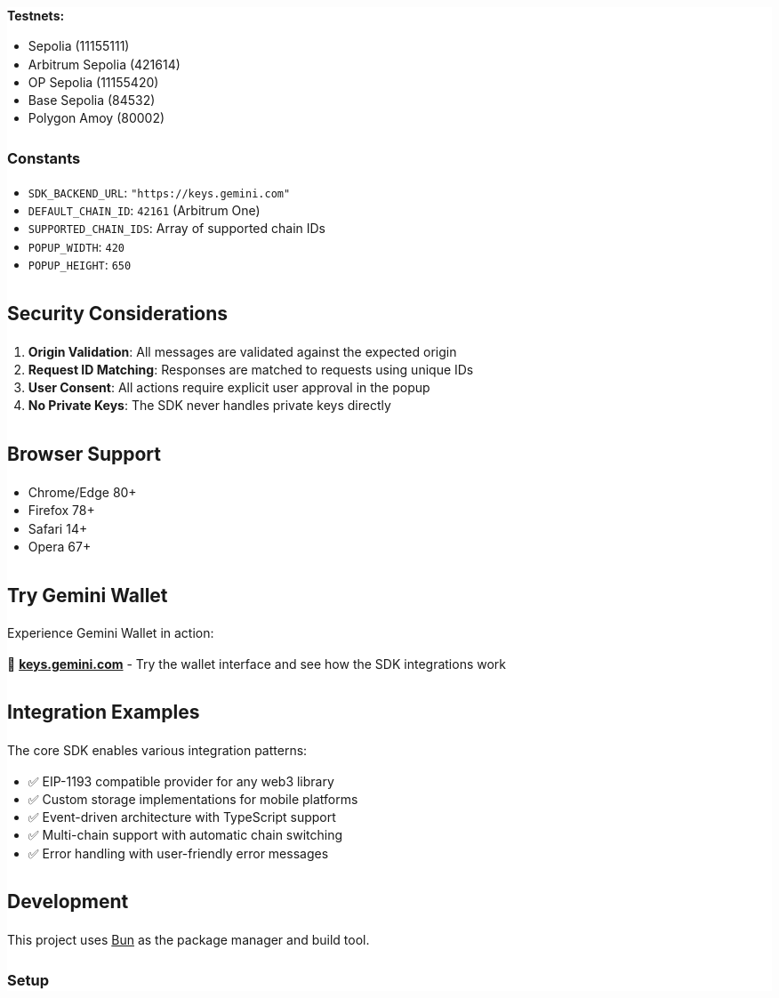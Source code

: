 **Testnets:**

- Sepolia (11155111)
- Arbitrum Sepolia (421614)
- OP Sepolia (11155420)
- Base Sepolia (84532)
- Polygon Amoy (80002)

### Constants

- `SDK_BACKEND_URL`: `"https://keys.gemini.com"`
- `DEFAULT_CHAIN_ID`: `42161` (Arbitrum One)
- `SUPPORTED_CHAIN_IDS`: Array of supported chain IDs
- `POPUP_WIDTH`: `420`
- `POPUP_HEIGHT`: `650`

## Security Considerations

1. **Origin Validation**: All messages are validated against the expected origin
2. **Request ID Matching**: Responses are matched to requests using unique IDs
3. **User Consent**: All actions require explicit user approval in the popup
4. **No Private Keys**: The SDK never handles private keys directly

## Browser Support

- Chrome/Edge 80+
- Firefox 78+
- Safari 14+
- Opera 67+

## Try Gemini Wallet

Experience Gemini Wallet in action:

🔗 **[keys.gemini.com](https://keys.gemini.com)** - Try the wallet interface and see how the SDK integrations work

## Integration Examples

The core SDK enables various integration patterns:

- ✅ EIP-1193 compatible provider for any web3 library
- ✅ Custom storage implementations for mobile platforms
- ✅ Event-driven architecture with TypeScript support
- ✅ Multi-chain support with automatic chain switching
- ✅ Error handling with user-friendly error messages

## Development

This project uses [Bun](https://bun.sh) as the package manager and build tool.

### Setup
